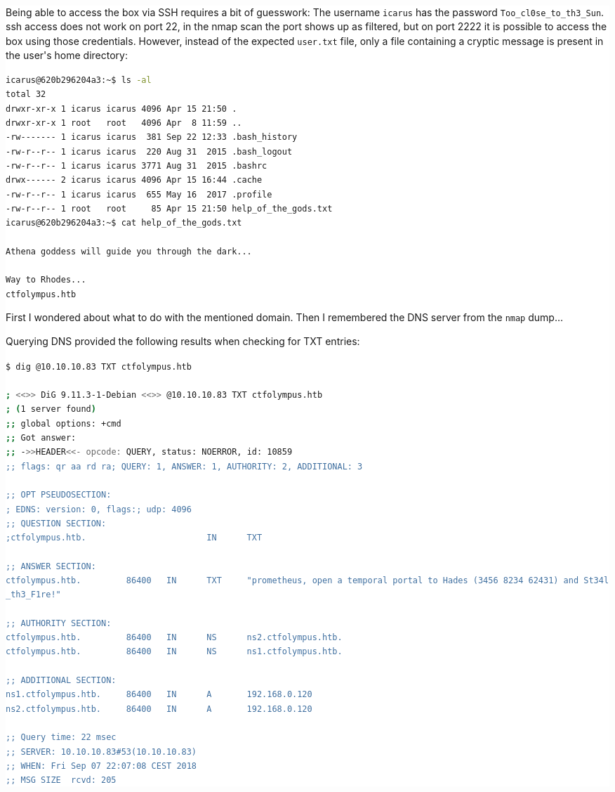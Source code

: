 Being able to access the box via SSH requires a bit of guesswork: The username `icarus` has the password `Too_cl0se_to_th3_Sun`. ssh access does not work on port 22, in the nmap scan the port shows up as filtered, but on port 2222 it is possible to access the box using those credentials. However, instead of the expected `user.txt` file, only a file containing a cryptic message is present in the user's home directory:


```bash
icarus@620b296204a3:~$ ls -al
total 32
drwxr-xr-x 1 icarus icarus 4096 Apr 15 21:50 .
drwxr-xr-x 1 root   root   4096 Apr  8 11:59 ..
-rw------- 1 icarus icarus  381 Sep 22 12:33 .bash_history
-rw-r--r-- 1 icarus icarus  220 Aug 31  2015 .bash_logout
-rw-r--r-- 1 icarus icarus 3771 Aug 31  2015 .bashrc
drwx------ 2 icarus icarus 4096 Apr 15 16:44 .cache
-rw-r--r-- 1 icarus icarus  655 May 16  2017 .profile
-rw-r--r-- 1 root   root     85 Apr 15 21:50 help_of_the_gods.txt
icarus@620b296204a3:~$ cat help_of_the_gods.txt

Athena goddess will guide you through the dark...

Way to Rhodes...
ctfolympus.htb
```

First I wondered about what to do with the mentioned domain. Then I remembered the DNS server from the `nmap` dump...

Querying DNS provided the following results when checking for TXT entries:

```bash
$ dig @10.10.10.83 TXT ctfolympus.htb

; <<>> DiG 9.11.3-1-Debian <<>> @10.10.10.83 TXT ctfolympus.htb
; (1 server found)
;; global options: +cmd
;; Got answer:
;; ->>HEADER<<- opcode: QUERY, status: NOERROR, id: 10859
;; flags: qr aa rd ra; QUERY: 1, ANSWER: 1, AUTHORITY: 2, ADDITIONAL: 3

;; OPT PSEUDOSECTION:
; EDNS: version: 0, flags:; udp: 4096
;; QUESTION SECTION:
;ctfolympus.htb.                        IN      TXT

;; ANSWER SECTION:
ctfolympus.htb.         86400   IN      TXT     "prometheus, open a temporal portal to Hades (3456 8234 62431) and St34l_th3_F1re!"

;; AUTHORITY SECTION:
ctfolympus.htb.         86400   IN      NS      ns2.ctfolympus.htb.
ctfolympus.htb.         86400   IN      NS      ns1.ctfolympus.htb.

;; ADDITIONAL SECTION:
ns1.ctfolympus.htb.     86400   IN      A       192.168.0.120
ns2.ctfolympus.htb.     86400   IN      A       192.168.0.120

;; Query time: 22 msec
;; SERVER: 10.10.10.83#53(10.10.10.83)
;; WHEN: Fri Sep 07 22:07:08 CEST 2018
;; MSG SIZE  rcvd: 205
```
